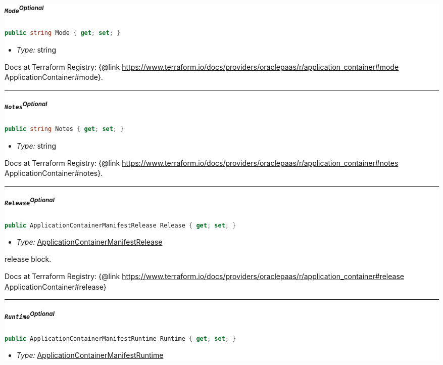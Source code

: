 
##### `Mode`<sup>Optional</sup> <a name="Mode" id="@cdktf/provider-oraclepaas.applicationContainer.ApplicationContainerManifest.property.mode"></a>

```csharp
public string Mode { get; set; }
```

- *Type:* string

Docs at Terraform Registry: {@link https://www.terraform.io/docs/providers/oraclepaas/r/application_container#mode ApplicationContainer#mode}.

---

##### `Notes`<sup>Optional</sup> <a name="Notes" id="@cdktf/provider-oraclepaas.applicationContainer.ApplicationContainerManifest.property.notes"></a>

```csharp
public string Notes { get; set; }
```

- *Type:* string

Docs at Terraform Registry: {@link https://www.terraform.io/docs/providers/oraclepaas/r/application_container#notes ApplicationContainer#notes}.

---

##### `Release`<sup>Optional</sup> <a name="Release" id="@cdktf/provider-oraclepaas.applicationContainer.ApplicationContainerManifest.property.release"></a>

```csharp
public ApplicationContainerManifestRelease Release { get; set; }
```

- *Type:* <a href="#@cdktf/provider-oraclepaas.applicationContainer.ApplicationContainerManifestRelease">ApplicationContainerManifestRelease</a>

release block.

Docs at Terraform Registry: {@link https://www.terraform.io/docs/providers/oraclepaas/r/application_container#release ApplicationContainer#release}

---

##### `Runtime`<sup>Optional</sup> <a name="Runtime" id="@cdktf/provider-oraclepaas.applicationContainer.ApplicationContainerManifest.property.runtime"></a>

```csharp
public ApplicationContainerManifestRuntime Runtime { get; set; }
```

- *Type:* <a href="#@cdktf/provider-oraclepaas.applicationContainer.ApplicationContainerManifestRuntime">ApplicationContainerManifestRuntime</a>
